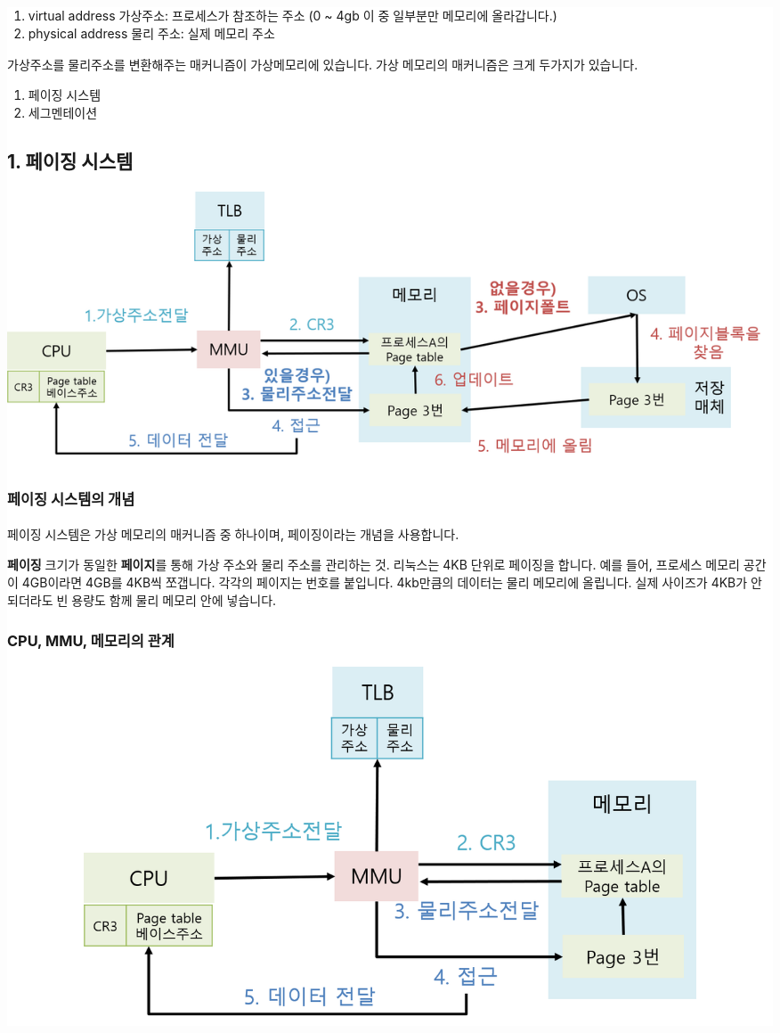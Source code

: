 1. virtual address 가상주소: 프로세스가 참조하는 주소 (0 ~ 4gb 이 중 일부분만 메모리에 올라갑니다.)
2. physical address 물리 주소: 실제 메모리 주소

가상주소를 물리주소를 변환해주는 매커니즘이 가상메모리에 있습니다. 가상 메모리의 매커니즘은 크게 두가지가 있습니다.  

1. 페이징 시스템
2. 세그멘테이션 


## 1. 페이징 시스템

<center><img src="../assets/img/os/pagingsystem2.png" style="width:100%;"></center>  

### 페이징 시스템의 개념  

페이징 시스템은 가상 메모리의 매커니즘 중 하나이며, 페이징이라는 개념을 사용합니다.  

**페이징**
크기가 동일한 **페이지**를 통해 가상 주소와 물리 주소를 관리하는 것. 리눅스는 4KB 단위로 페이징을 합니다. 예를 들어, 프로세스 메모리 공간이  4GB이라면 4GB를 4KB씩 쪼갭니다. 각각의 페이지는 번호를 붙입니다. 4kb만큼의 데이터는 물리 메모리에 올립니다. 실제 사이즈가 4KB가 안되더라도 빈 용량도 함께 물리 메모리 안에 넣습니다.

### **CPU, MMU, 메모리의 관계**

<center><img src="../assets/img/os/cpummumemory.png" style="width:80%;"></center>

